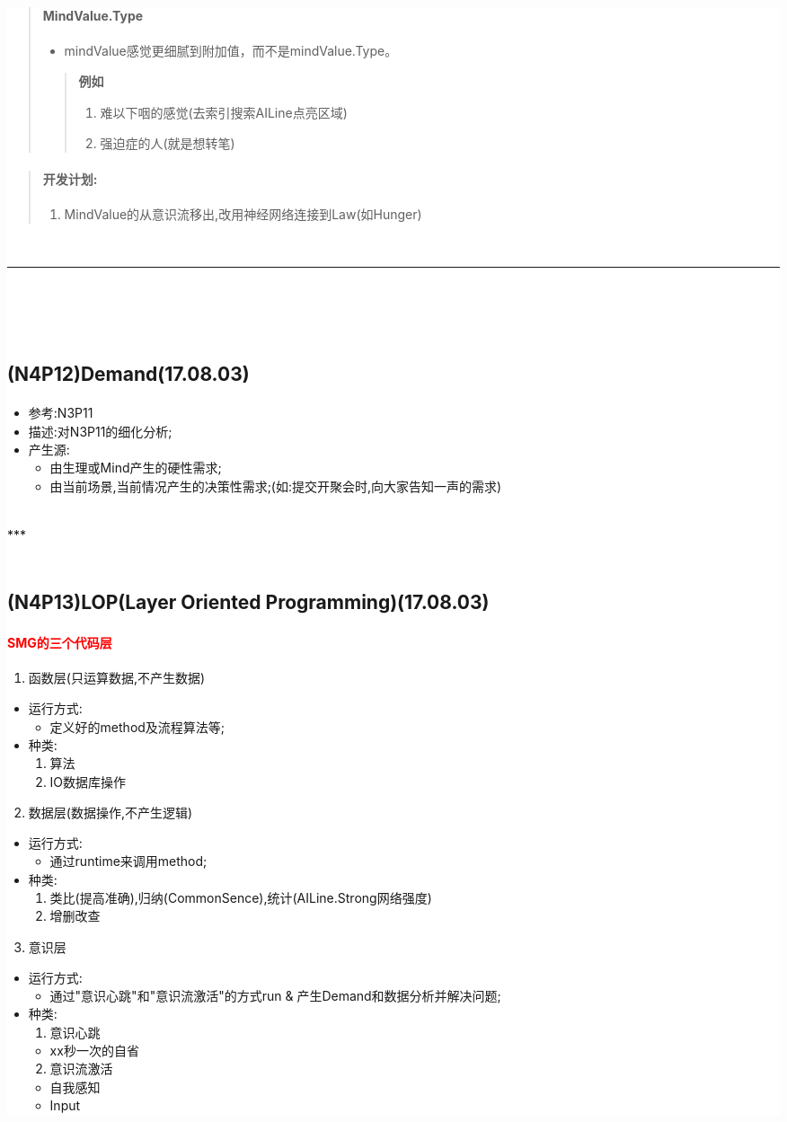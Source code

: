 > #### MindValue.Type
>  - mindValue感觉更细腻到附加值，而不是mindValue.Type。
>
> > **例如**
> >
> > 1. 难以下咽的感觉(去索引搜索AILine点亮区域)
> >
> > 2. 强迫症的人(就是想转笔)

> #### 开发计划:
> 1. MindValue的从意识流移出,改用神经网络连接到Law(如Hunger)

<br>

***
<br><br>
​	
## (N4P12)Demand(17.08.03)
- 参考:N3P11
- 描述:对N3P11的细化分析;
- 产生源:
  - 由生理或Mind产生的硬性需求;
  - 由当前场景,当前情况产生的决策性需求;(如:提交开聚会时,向大家告知一声的需求)


<br>
***
<br><br>



## (N4P13)LOP(Layer Oriented Programming)(17.08.03)


#### <font color=#ff0000>SMG的三个代码层</font>

1. 函数层(只运算数据,不产生数据)  
  - 运行方式:
    - 定义好的method及流程算法等;
  - 种类:
    1. 算法
    2. IO数据库操作
2. 数据层(数据操作,不产生逻辑)
  - 运行方式:
    - 通过runtime来调用method;
  - 种类:
    1. 类比(提高准确),归纳(CommonSence),统计(AILine.Strong网络强度)
    2. 增删改查
3. 意识层
  - 运行方式:
    - 通过"意识心跳"和"意识流激活"的方式run & 产生Demand和数据分析并解决问题;
  - 种类:
    1. 意识心跳
      - xx秒一次的自省
    2. 意识流激活
      - 自我感知
      - Input
